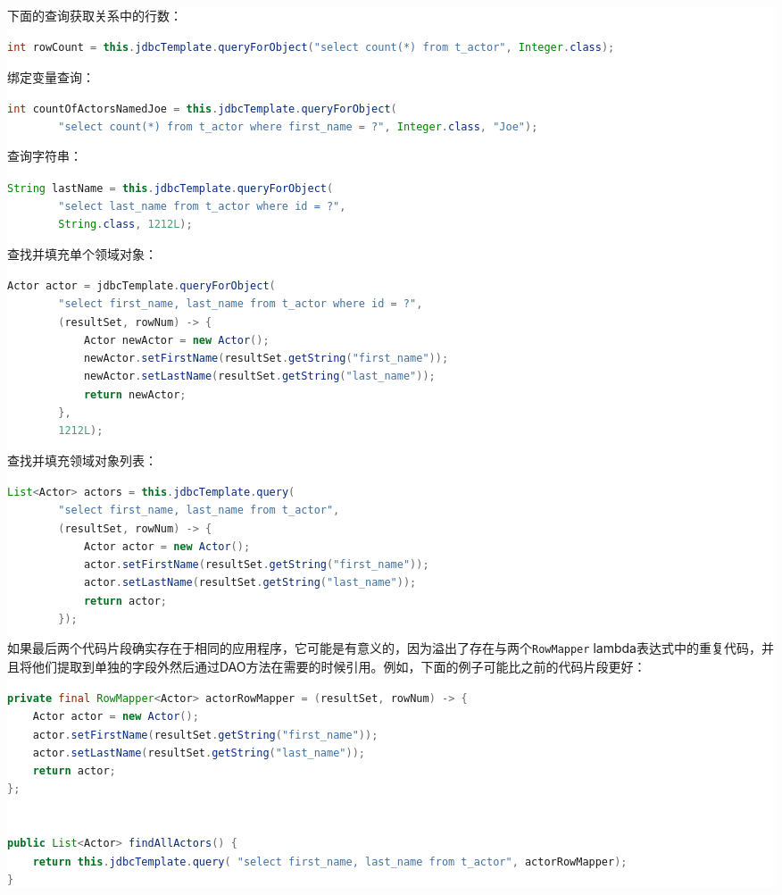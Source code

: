 下面的查询获取关系中的行数：

```java
int rowCount = this.jdbcTemplate.queryForObject("select count(*) from t_actor", Integer.class);
```



绑定变量查询：

```java
int countOfActorsNamedJoe = this.jdbcTemplate.queryForObject(
        "select count(*) from t_actor where first_name = ?", Integer.class, "Joe");
```



查询字符串：

```java
String lastName = this.jdbcTemplate.queryForObject(
        "select last_name from t_actor where id = ?",
        String.class, 1212L);
```



查找并填充单个领域对象：

```java
Actor actor = jdbcTemplate.queryForObject(
        "select first_name, last_name from t_actor where id = ?",
        (resultSet, rowNum) -> {
            Actor newActor = new Actor();
            newActor.setFirstName(resultSet.getString("first_name"));
            newActor.setLastName(resultSet.getString("last_name"));
            return newActor;
        },
        1212L);
```



查找并填充领域对象列表：

```java
List<Actor> actors = this.jdbcTemplate.query(
        "select first_name, last_name from t_actor",
        (resultSet, rowNum) -> {
            Actor actor = new Actor();
            actor.setFirstName(resultSet.getString("first_name"));
            actor.setLastName(resultSet.getString("last_name"));
            return actor;
        });
```



如果最后两个代码片段确实存在于相同的应用程序，它可能是有意义的，因为溢出了存在与两个`RowMapper` lambda表达式中的重复代码，并且将他们提取到单独的字段外然后通过DAO方法在需要的时候引用。例如，下面的例子可能比之前的代码片段更好：

```java
private final RowMapper<Actor> actorRowMapper = (resultSet, rowNum) -> {
    Actor actor = new Actor();
    actor.setFirstName(resultSet.getString("first_name"));
    actor.setLastName(resultSet.getString("last_name"));
    return actor;
};


public List<Actor> findAllActors() {
    return this.jdbcTemplate.query( "select first_name, last_name from t_actor", actorRowMapper);
}
```
